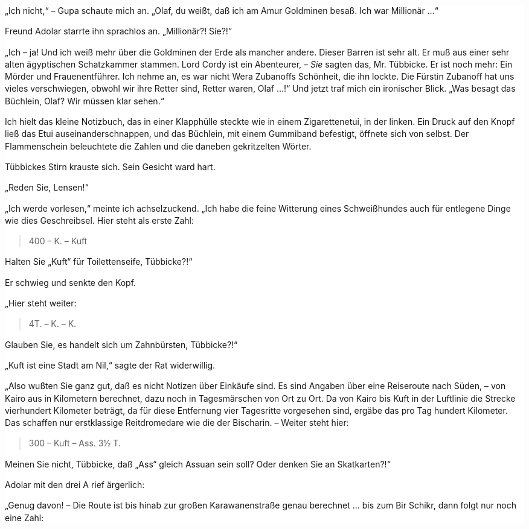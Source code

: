 „Ich nicht,“ – Gupa schaute mich an. „Olaf, du weißt, daß ich am Amur Goldminen
besaß. Ich war Millionär …“

Freund Adolar starrte ihn sprachlos an. „Millionär?! Sie?!“

„Ich – ja! Und ich weiß mehr über die Goldminen der Erde als mancher andere.
Dieser Barren ist sehr alt. Er muß aus einer sehr alten ägyptischen
Schatzkammer stammen. Lord Cordy ist ein Abenteurer, – *Sie* sagten das, Mr.
Tübbicke. Er ist noch mehr: Ein Mörder und Frauenentführer. Ich nehme an, es
war nicht Wera Zubanoffs Schönheit, die ihn lockte. Die Fürstin Zubanoff hat
uns vieles verschwiegen, obwohl wir ihre Retter sind, Retter waren, Olaf …!“
Und jetzt traf mich ein ironischer Blick. „Was besagt das Büchlein, Olaf? Wir
müssen klar sehen.“

Ich hielt das kleine Notizbuch, das in einer Klapphülle steckte wie in einem
Zigarettenetui, in der linken. Ein Druck auf den Knopf ließ das Etui
auseinanderschnappen, und das Büchlein, mit einem Gummiband befestigt, öffnete
sich von selbst. Der Flammenschein beleuchtete die Zahlen und die daneben
gekritzelten Wörter.

Tübbickes Stirn krauste sich. Sein Gesicht ward hart.

„Reden Sie, Lensen!“

„Ich werde vorlesen,“ meinte ich achselzuckend. „Ich habe die feine Witterung
eines Schweißhundes auch für entlegene Dinge wie dies Geschreibsel. Hier steht
als erste Zahl:

> 400 – K. – Kuft

Halten Sie „Kuft“ für Toilettenseife, Tübbicke?!“

Er schwieg und senkte den Kopf.

„Hier steht weiter:

> 4T. – K. – K.

Glauben Sie, es handelt sich um Zahnbürsten, Tübbicke?!“

„Kuft ist eine Stadt am Nil,“ sagte der Rat widerwillig.

„Also wußten Sie ganz gut, daß es nicht Notizen über Einkäufe sind. Es sind
Angaben über eine Reiseroute nach Süden, – von Kairo aus in Kilometern
berechnet, dazu noch in Tagesmärschen von Ort zu Ort. Da von Kairo bis Kuft in
der Luftlinie die Strecke vierhundert Kilometer beträgt, da für diese
Entfernung vier Tagesritte vorgesehen sind, ergäbe das pro Tag hundert
Kilometer. Das schaffen nur erstklassige Reitdromedare wie die der Bischarin. –
Weiter steht hier:

> 300 – Kuft – Ass.
> 3½ T.

Meinen Sie nicht, Tübbicke, daß „Ass“ gleich Assuan sein soll? Oder denken Sie
an Skatkarten?!“

Adolar mit den drei A rief ärgerlich:

„Genug davon! – Die Route ist bis hinab zur großen Karawanenstraße genau
berechnet … bis zum Bir Schikr, dann folgt nur noch eine Zahl:
